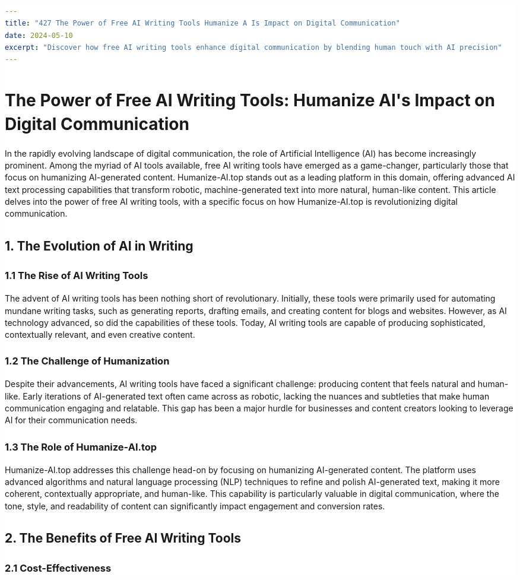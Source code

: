 ```yaml
---
title: "427 The Power of Free AI Writing Tools Humanize A Is Impact on Digital Communication"
date: 2024-05-10
excerpt: "Discover how free AI writing tools enhance digital communication by blending human touch with AI precision"
---
```


# The Power of Free AI Writing Tools: Humanize AI's Impact on Digital Communication

In the rapidly evolving landscape of digital communication, the role of Artificial Intelligence (AI) has become increasingly prominent. Among the myriad of AI tools available, free AI writing tools have emerged as a game-changer, particularly those that focus on humanizing AI-generated content. Humanize-AI.top stands out as a leading platform in this domain, offering advanced AI text processing capabilities that transform robotic, machine-generated text into more natural, human-like content. This article delves into the power of free AI writing tools, with a specific focus on how Humanize-AI.top is revolutionizing digital communication.

## 1. The Evolution of AI in Writing

### 1.1 The Rise of AI Writing Tools

The advent of AI writing tools has been nothing short of revolutionary. Initially, these tools were primarily used for automating mundane writing tasks, such as generating reports, drafting emails, and creating content for blogs and websites. However, as AI technology advanced, so did the capabilities of these tools. Today, AI writing tools are capable of producing sophisticated, contextually relevant, and even creative content.

### 1.2 The Challenge of Humanization

Despite their advancements, AI writing tools have faced a significant challenge: producing content that feels natural and human-like. Early iterations of AI-generated text often came across as robotic, lacking the nuances and subtleties that make human communication engaging and relatable. This gap has been a major hurdle for businesses and content creators looking to leverage AI for their communication needs.

### 1.3 The Role of Humanize-AI.top

Humanize-AI.top addresses this challenge head-on by focusing on humanizing AI-generated content. The platform uses advanced algorithms and natural language processing (NLP) techniques to refine and polish AI-generated text, making it more coherent, contextually appropriate, and human-like. This capability is particularly valuable in digital communication, where the tone, style, and readability of content can significantly impact engagement and conversion rates.

## 2. The Benefits of Free AI Writing Tools

### 2.1 Cost-Effectiveness
